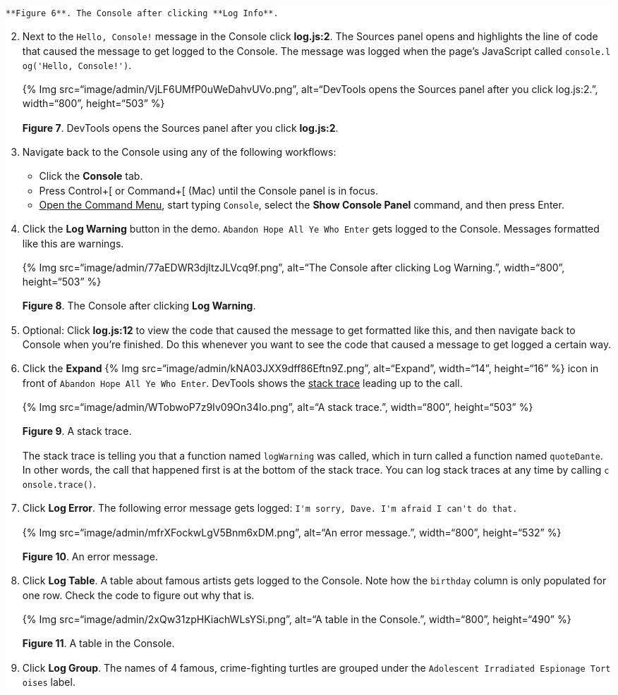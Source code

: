     **Figure 6**. The Console after clicking **Log Info**.

2.  Next to the `Hello, Console!` message in the Console click **log.js:2**. The Sources panel opens and highlights the line of code that caused the message to get logged to the Console. The message was logged when the page’s JavaScript called `console.log('Hello, Console!')`.

    {% Img src=“image/admin/VjLF6UMfP0uWeDahvUVo.png”, alt=“DevTools opens the Sources panel after you click log.js:2.”, width=“800”, height=“503” %}

    **Figure 7**. DevTools opens the Sources panel after you click **log.js:2**.

3.  Navigate back to the Console using any of the following workflows:

    -   Click the **Console** tab.
    -   Press Control+\[ or Command+\[ (Mac) until the Console panel is in focus.
    -   [Open the Command Menu](/docs/devtools/command-menu), start typing `Console`, select the **Show Console Panel** command, and then press Enter.

4.  Click the **Log Warning** button in the demo. `Abandon Hope All Ye Who Enter` gets logged to the Console. Messages formatted like this are warnings.

    {% Img src=“image/admin/77aEDWR3djItzJLVcq9f.png”, alt=“The Console after clicking Log Warning.”, width=“800”, height=“503” %}

    **Figure 8**. The Console after clicking **Log Warning**.

5.  Optional: Click **log.js:12** to view the code that caused the message to get formatted like this, and then navigate back to Console when you’re finished. Do this whenever you want to see the code that caused a message to get logged a certain way.
6.  Click the **Expand** {% Img src=“image/admin/kNA03JXX9dff86Eftn9Z.png”, alt=“Expand”, width=“14”, height=“16” %} icon in front of `Abandon Hope All Ye Who Enter`. DevTools shows the [stack trace](https://en.wikipedia.org/wiki/Stack_trace) leading up to the call.

    {% Img src=“image/admin/WTobwoP7z9Iv09On34Io.png”, alt=“A stack trace.”, width=“800”, height=“503” %}

    **Figure 9**. A stack trace.

    The stack trace is telling you that a function named `logWarning` was called, which in turn called a function named `quoteDante`. In other words, the call that happened first is at the bottom of the stack trace. You can log stack traces at any time by calling `console.trace()`.

7.  Click **Log Error**. The following error message gets logged: `I'm sorry, Dave. I'm afraid I can't do that.`

    {% Img src=“image/admin/mfrXFockwLgV5Bnm6xDM.png”, alt=“An error message.”, width=“800”, height=“532” %}

    **Figure 10**. An error message.

8.  Click **Log Table**. A table about famous artists gets logged to the Console. Note how the `birthday` column is only populated for one row. Check the code to figure out why that is.

    {% Img src=“image/admin/2xQw31zpHKiachWLsYSi.png”, alt=“A table in the Console.”, width=“800”, height=“490” %}

    **Figure 11**. A table in the Console.

9.  Click **Log Group**. The names of 4 famous, crime-fighting turtles are grouped under the `Adolescent Irradiated Espionage Tortoises` label.

